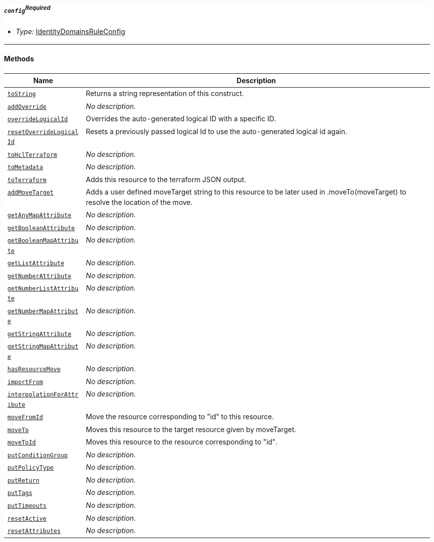 
##### `config`<sup>Required</sup> <a name="config" id="rhizo-co-terraform-provider-oci.identityDomainsRule.IdentityDomainsRule.Initializer.parameter.config"></a>

- *Type:* <a href="#rhizo-co-terraform-provider-oci.identityDomainsRule.IdentityDomainsRuleConfig">IdentityDomainsRuleConfig</a>

---

#### Methods <a name="Methods" id="Methods"></a>

| **Name** | **Description** |
| --- | --- |
| <code><a href="#rhizo-co-terraform-provider-oci.identityDomainsRule.IdentityDomainsRule.toString">toString</a></code> | Returns a string representation of this construct. |
| <code><a href="#rhizo-co-terraform-provider-oci.identityDomainsRule.IdentityDomainsRule.addOverride">addOverride</a></code> | *No description.* |
| <code><a href="#rhizo-co-terraform-provider-oci.identityDomainsRule.IdentityDomainsRule.overrideLogicalId">overrideLogicalId</a></code> | Overrides the auto-generated logical ID with a specific ID. |
| <code><a href="#rhizo-co-terraform-provider-oci.identityDomainsRule.IdentityDomainsRule.resetOverrideLogicalId">resetOverrideLogicalId</a></code> | Resets a previously passed logical Id to use the auto-generated logical id again. |
| <code><a href="#rhizo-co-terraform-provider-oci.identityDomainsRule.IdentityDomainsRule.toHclTerraform">toHclTerraform</a></code> | *No description.* |
| <code><a href="#rhizo-co-terraform-provider-oci.identityDomainsRule.IdentityDomainsRule.toMetadata">toMetadata</a></code> | *No description.* |
| <code><a href="#rhizo-co-terraform-provider-oci.identityDomainsRule.IdentityDomainsRule.toTerraform">toTerraform</a></code> | Adds this resource to the terraform JSON output. |
| <code><a href="#rhizo-co-terraform-provider-oci.identityDomainsRule.IdentityDomainsRule.addMoveTarget">addMoveTarget</a></code> | Adds a user defined moveTarget string to this resource to be later used in .moveTo(moveTarget) to resolve the location of the move. |
| <code><a href="#rhizo-co-terraform-provider-oci.identityDomainsRule.IdentityDomainsRule.getAnyMapAttribute">getAnyMapAttribute</a></code> | *No description.* |
| <code><a href="#rhizo-co-terraform-provider-oci.identityDomainsRule.IdentityDomainsRule.getBooleanAttribute">getBooleanAttribute</a></code> | *No description.* |
| <code><a href="#rhizo-co-terraform-provider-oci.identityDomainsRule.IdentityDomainsRule.getBooleanMapAttribute">getBooleanMapAttribute</a></code> | *No description.* |
| <code><a href="#rhizo-co-terraform-provider-oci.identityDomainsRule.IdentityDomainsRule.getListAttribute">getListAttribute</a></code> | *No description.* |
| <code><a href="#rhizo-co-terraform-provider-oci.identityDomainsRule.IdentityDomainsRule.getNumberAttribute">getNumberAttribute</a></code> | *No description.* |
| <code><a href="#rhizo-co-terraform-provider-oci.identityDomainsRule.IdentityDomainsRule.getNumberListAttribute">getNumberListAttribute</a></code> | *No description.* |
| <code><a href="#rhizo-co-terraform-provider-oci.identityDomainsRule.IdentityDomainsRule.getNumberMapAttribute">getNumberMapAttribute</a></code> | *No description.* |
| <code><a href="#rhizo-co-terraform-provider-oci.identityDomainsRule.IdentityDomainsRule.getStringAttribute">getStringAttribute</a></code> | *No description.* |
| <code><a href="#rhizo-co-terraform-provider-oci.identityDomainsRule.IdentityDomainsRule.getStringMapAttribute">getStringMapAttribute</a></code> | *No description.* |
| <code><a href="#rhizo-co-terraform-provider-oci.identityDomainsRule.IdentityDomainsRule.hasResourceMove">hasResourceMove</a></code> | *No description.* |
| <code><a href="#rhizo-co-terraform-provider-oci.identityDomainsRule.IdentityDomainsRule.importFrom">importFrom</a></code> | *No description.* |
| <code><a href="#rhizo-co-terraform-provider-oci.identityDomainsRule.IdentityDomainsRule.interpolationForAttribute">interpolationForAttribute</a></code> | *No description.* |
| <code><a href="#rhizo-co-terraform-provider-oci.identityDomainsRule.IdentityDomainsRule.moveFromId">moveFromId</a></code> | Move the resource corresponding to "id" to this resource. |
| <code><a href="#rhizo-co-terraform-provider-oci.identityDomainsRule.IdentityDomainsRule.moveTo">moveTo</a></code> | Moves this resource to the target resource given by moveTarget. |
| <code><a href="#rhizo-co-terraform-provider-oci.identityDomainsRule.IdentityDomainsRule.moveToId">moveToId</a></code> | Moves this resource to the resource corresponding to "id". |
| <code><a href="#rhizo-co-terraform-provider-oci.identityDomainsRule.IdentityDomainsRule.putConditionGroup">putConditionGroup</a></code> | *No description.* |
| <code><a href="#rhizo-co-terraform-provider-oci.identityDomainsRule.IdentityDomainsRule.putPolicyType">putPolicyType</a></code> | *No description.* |
| <code><a href="#rhizo-co-terraform-provider-oci.identityDomainsRule.IdentityDomainsRule.putReturn">putReturn</a></code> | *No description.* |
| <code><a href="#rhizo-co-terraform-provider-oci.identityDomainsRule.IdentityDomainsRule.putTags">putTags</a></code> | *No description.* |
| <code><a href="#rhizo-co-terraform-provider-oci.identityDomainsRule.IdentityDomainsRule.putTimeouts">putTimeouts</a></code> | *No description.* |
| <code><a href="#rhizo-co-terraform-provider-oci.identityDomainsRule.IdentityDomainsRule.resetActive">resetActive</a></code> | *No description.* |
| <code><a href="#rhizo-co-terraform-provider-oci.identityDomainsRule.IdentityDomainsRule.resetAttributes">resetAttributes</a></code> | *No description.* |